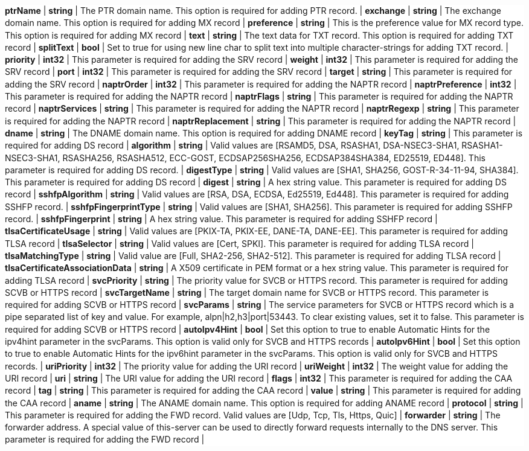  **ptrName** | **string** | The PTR domain name. This option is required for adding PTR record.  | 
 **exchange** | **string** | The exchange domain name. This option is required for adding MX record  | 
 **preference** | **string** | This is the preference value for MX record type. This option is required for adding MX record  | 
 **text** | **string** | The text data for TXT record. This option is required for adding TXT record  | 
 **splitText** | **bool** | Set to true for using new line char to split text into multiple character-strings for adding TXT record.  | 
 **priority** | **int32** | This parameter is required for adding the SRV record  | 
 **weight** | **int32** | This parameter is required for adding the SRV record  | 
 **port** | **int32** | This parameter is required for adding the SRV record  | 
 **target** | **string** | This parameter is required for adding the SRV record  | 
 **naptrOrder** | **int32** | This parameter is required for adding the NAPTR record  | 
 **naptrPreference** | **int32** | This parameter is required for adding the NAPTR record  | 
 **naptrFlags** | **string** | This parameter is required for adding the NAPTR record  | 
 **naptrServices** | **string** | This parameter is required for adding the NAPTR record  | 
 **naptrRegexp** | **string** | This parameter is required for adding the NAPTR record  | 
 **naptrReplacement** | **string** | This parameter is required for adding the NAPTR record  | 
 **dname** | **string** | The DNAME domain name. This option is required for adding DNAME record  | 
 **keyTag** | **string** | This parameter is required for adding DS record  | 
 **algorithm** | **string** | Valid values are [RSAMD5, DSA, RSASHA1, DSA-NSEC3-SHA1, RSASHA1-NSEC3-SHA1, RSASHA256, RSASHA512, ECC-GOST, ECDSAP256SHA256, ECDSAP384SHA384, ED25519, ED448]. This parameter is required for adding DS record.  | 
 **digestType** | **string** | Valid values are [SHA1, SHA256, GOST-R-34-11-94, SHA384]. This parameter is required for adding DS record  | 
 **digest** | **string** | A hex string value. This parameter is required for adding DS record  | 
 **sshfpAlgorithm** | **string** | Valid values are [RSA, DSA, ECDSA, Ed25519, Ed448]. This parameter is required for adding SSHFP record.  | 
 **sshfpFingerprintType** | **string** | Valid values are [SHA1, SHA256]. This parameter is required for adding SSHFP record.  | 
 **sshfpFingerprint** | **string** | A hex string value. This parameter is required for adding SSHFP record  | 
 **tlsaCertificateUsage** | **string** | Valid values are [PKIX-TA, PKIX-EE, DANE-TA, DANE-EE]. This parameter is required for adding TLSA record  | 
 **tlsaSelector** | **string** | Valid values are [Cert, SPKI]. This parameter is required for adding TLSA record  | 
 **tlsaMatchingType** | **string** | Valid value are [Full, SHA2-256, SHA2-512]. This parameter is required for adding TLSA record  | 
 **tlsaCertificateAssociationData** | **string** | A X509 certificate in PEM format or a hex string value. This parameter  is required for adding TLSA record  | 
 **svcPriority** | **string** | The priority value for SVCB or HTTPS record. This parameter is required for adding SCVB or HTTPS record  | 
 **svcTargetName** | **string** | The target domain name for SVCB or HTTPS record. This parameter is required for adding SCVB or HTTPS record  | 
 **svcParams** | **string** | The service parameters for SVCB or HTTPS record which is a pipe separated list of key and value. For example, alpn|h2,h3|port|53443. To clear existing values, set it to false. This parameter is required for adding SCVB or HTTPS record  | 
 **autoIpv4Hint** | **bool** | Set this option to true to enable Automatic Hints for the ipv4hint parameter in the svcParams. This option is valid only for SVCB and HTTPS records  | 
 **autoIpv6Hint** | **bool** | Set this option to true to enable Automatic Hints for the ipv6hint parameter in the svcParams. This option is valid only for SVCB and HTTPS records.  | 
 **uriPriority** | **int32** | The priority value for adding the URI record  | 
 **uriWeight** | **int32** | The weight value for adding the URI record  | 
 **uri** | **string** | The URI value for adding the URI record  | 
 **flags** | **int32** | This parameter is required for adding the CAA record  | 
 **tag** | **string** | This parameter is required for adding the CAA record  | 
 **value** | **string** | This parameter is required for adding the CAA record  | 
 **aname** | **string** | The ANAME domain name. This option is required for adding ANAME record  | 
 **protocol** | **string** | This parameter is required for adding the FWD record. Valid values are [Udp, Tcp, Tls, Https, Quic]  | 
 **forwarder** | **string** | The forwarder address. A special value of this-server can be used to directly forward requests internally to the DNS server. This parameter is required for adding the FWD record  | 